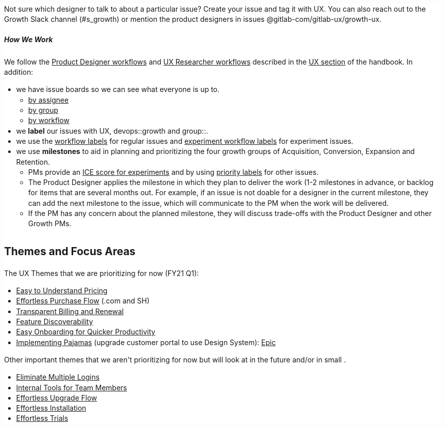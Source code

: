 Not sure which designer to talk to about a particular issue? Create your issue and tag it with UX. You can also reach out to the Growth Slack channel (#s_growth) or mention the product designers in issues @gitlab-com/gitlab-ux/growth-ux.

##### How We Work
We follow the [Product Designer workflows](handbook/engineering/ux/ux-designer/) and [UX Researcher workflows](https://about.gitlab.com/handbook/engineering/ux/ux-research/) described in the [UX section](handbook/engineering/ux/) of the handbook. In addition:
* we have issue boards so we can see what everyone is up to. 
    * [by assignee](https://gitlab.com/groups/gitlab-org/-/boards/1254597?label_name[]=UX&label_name[]=devops%3A%3Agrowth)
    * [by group](https://gitlab.com/groups/gitlab-org/-/boards/1334665?&label_name[]=UX&label_name[]=devops%3A%3Agrowth)
    * [by workflow](https://gitlab.com/groups/gitlab-org/-/boards/1346572)
* we **label** our issues with UX, devops::growth and group::.
* we use the [workflow labels](https://gitlab.com/groups/gitlab-org/-/labels?utf8=%E2%9C%93&subscribed=&search=workflow%3A%3A) for regular issues and [experiment workflow labels](/handbook/engineering/development/growth/#experiment-workflow-labels) for experiment issues.
* we use **milestones** to aid in planning and prioritizing the four growth groups of Acquisition, Conversion, Expansion and Retention.
    * PMs provide an [ICE score for experiments](https://docs.google.com/spreadsheets/d/1yvLW0qM0FpvcBzvtnyFrH6O5kAlV1TEFn0TB8KM-Y1s/edit#gid=0) and by using [priority labels](https://docs.gitlab.com/ee/development/contributing/issue_workflow.html#priority-labels) for other issues. 
    * The Product Designer applies the milestone in which they plan to deliver the work (1-2 milestones in advance, or backlog for items that are several months out. For example, if an issue is not doable for a designer in the current milestone, they can add the next milestone to the issue, which will communicate to the PM when the work will be delivered. 
    * If the PM has any concern about the planned milestone, they will discuss trade-offs with the Product Designer and other Growth PMs. 


## Themes and Focus Areas
The UX Themes that we are prioritizing for now (FY21 Q1):

* [Easy to Understand Pricing](https://gitlab.com/dashboard/issues?scope=all&utf8=%E2%9C%93&state=all&label_name[]=UX%3A%20Easy%20to%20Understand%20Pricing)
* [Effortless Purchase Flow](https://gitlab.com/dashboard/issues?scope=all&utf8=%E2%9C%93&state=all&label_name[]=UX%3A%20Effortless%20Purchase%20Flow) (.com and SH)
* [Transparent Billing and Renewal](https://gitlab.com/dashboard/issues?scope=all&utf8=%E2%9C%93&state=all&label_name[]=UX%3A%20Transparent%20Billing%20and%20Renewal)
* [Feature Discoverability](https://gitlab.com/dashboard/issues?scope=all&utf8=%E2%9C%93&state=all&label_name[]=UX%3A%20Feature%20Discoverability)
* [Easy Onboarding for Quicker Productivity](https://gitlab.com/dashboard/issues?scope=all&utf8=%E2%9C%93&state=all&label_name[]=UX%3A%20Easy%20Onboarding)
* [Implementing Pajamas](https://gitlab.com/dashboard/issues?scope=all&utf8=%E2%9C%93&state=all&label_name[]=UX%3A%20Implement%20Pajamas) (upgrade customer portal to use Design System): [Epic](https://gitlab.com/groups/gitlab-org/-/epics/1886)


Other important themes that we aren't prioritizing for now but will look at in the future and/or in small .
* [Eliminate Multiple Logins](https://gitlab.com/dashboard/issues?scope=all&utf8=%E2%9C%93&state=all&label_name[]=UX%3A%20Eliminate%20Multiple%20Logins)
* [Internal Tools for Team Members](https://gitlab.com/dashboard/issues?scope=all&utf8=%E2%9C%93&state=all&label_name[]=UX%3A%20Internal%20Tools)
* [Effortless Upgrade Flow](https://gitlab.com/dashboard/issues?scope=all&utf8=%E2%9C%93&state=all&label_name[]=UX%3A%20Effortless%20Upgrades)
* [Effortless Installation](https://gitlab.com/dashboard/issues?scope=all&utf8=%E2%9C%93&state=all&label_name[]=UX%3A%20Effortless%20Installation)
* [Effortless Trials](https://gitlab.com/dashboard/issues?scope=all&utf8=%E2%9C%93&state=all&label_name[]=UX%3A%20Effortless%20Trials)
